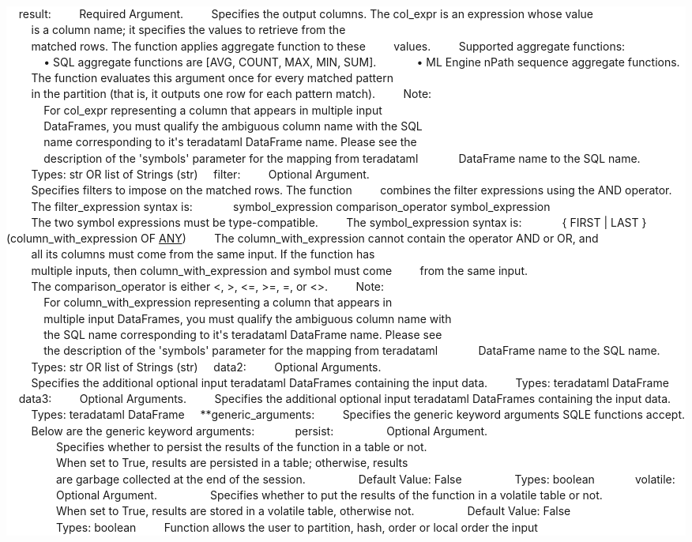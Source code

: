     result:
        Required Argument.
        Specifies the output columns. The col_expr is an expression whose value
        is a column name; it specifies the values to retrieve from the
        matched rows. The function applies aggregate function to these
        values.
        Supported aggregate functions:
            • SQL aggregate functions are [AVG, COUNT, MAX, MIN, SUM].
            • ML Engine nPath sequence aggregate functions.
        The function evaluates this argument once for every matched pattern
        in the partition (that is, it outputs one row for each pattern match).
        Note:
            For col_expr representing a column that appears in multiple input
            DataFrames, you must qualify the ambiguous column name with the SQL
            name corresponding to it's teradataml DataFrame name. Please see the
            description of the 'symbols' parameter for the mapping from teradataml
            DataFrame name to the SQL name.
        Types: str OR list of Strings (str)
    filter:
        Optional Argument.
        Specifies filters to impose on the matched rows. The function
        combines the filter expressions using the AND operator.
        The filter_expression syntax is:
            symbol_expression comparison_operator symbol_expression
        The two symbol expressions must be type-compatible.
        The symbol_expression syntax is:
            { FIRST | LAST }(column_with_expression OF [ANY](symbol[,...]))
        The column_with_expression cannot contain the operator AND or OR, and
        all its columns must come from the same input. If the function has
        multiple inputs, then column_with_expression and symbol must come
        from the same input.
        The comparison_operator is either <, >, <=, >=, =, or <>.
        Note:
            For column_with_expression representing a column that appears in
            multiple input DataFrames, you must qualify the ambiguous column name with
            the SQL name corresponding to it's teradataml DataFrame name. Please see
            the description of the 'symbols' parameter for the mapping from teradataml
            DataFrame name to the SQL name.
        Types: str OR list of Strings (str)
    data2:
        Optional Arguments.
        Specifies the additional optional input teradataml DataFrames containing the input data.
        Types: teradataml DataFrame
    data3:
        Optional Arguments.
        Specifies the additional optional input teradataml DataFrames containing the input data.
        Types: teradataml DataFrame
    **generic_arguments:
        Specifies the generic keyword arguments SQLE functions accept.
        Below are the generic keyword arguments:
            persist:
                Optional Argument.
                Specifies whether to persist the results of the function in a table or not.
                When set to True, results are persisted in a table; otherwise, results
                are garbage collected at the end of the session.
                Default Value: False
                Types: boolean
            volatile:
                Optional Argument.
                Specifies whether to put the results of the function in a volatile table or not.
                When set to True, results are stored in a volatile table, otherwise not.
                Default Value: False
                Types: boolean
        Function allows the user to partition, hash, order or local order the input